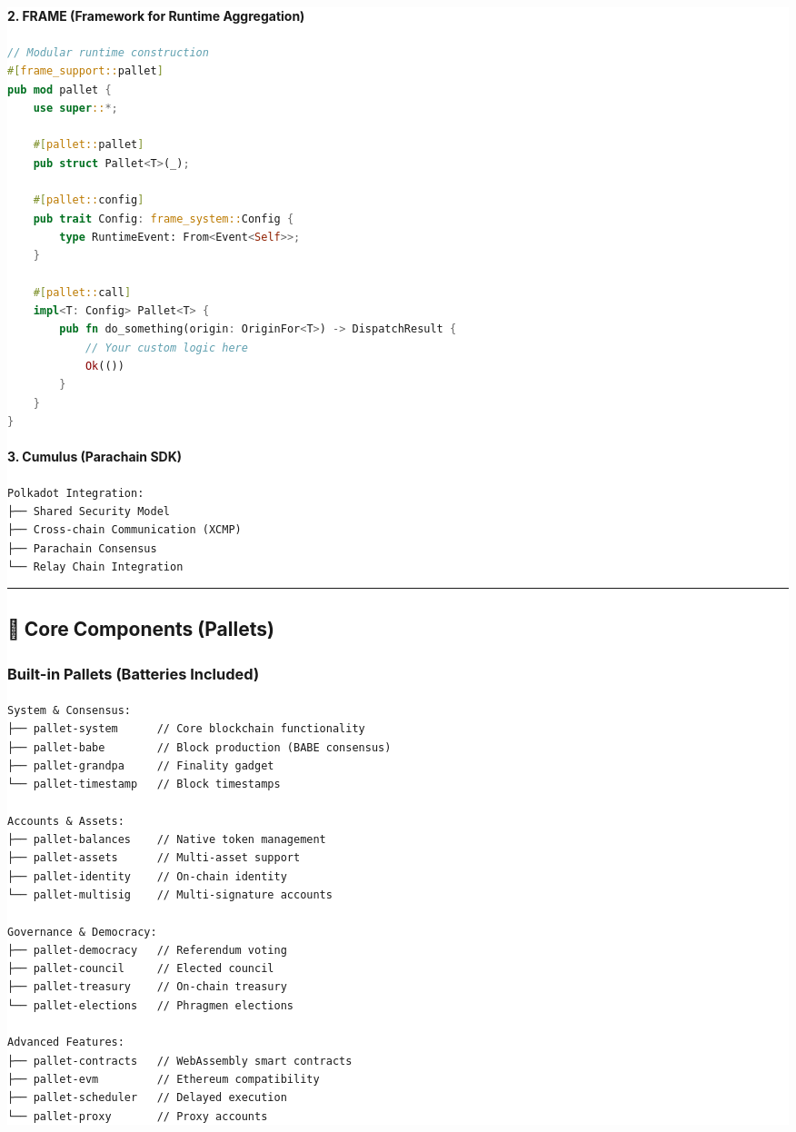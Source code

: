 #### 2. FRAME (Framework for Runtime Aggregation)
```rust
// Modular runtime construction
#[frame_support::pallet]
pub mod pallet {
    use super::*;
    
    #[pallet::pallet]
    pub struct Pallet<T>(_);
    
    #[pallet::config]
    pub trait Config: frame_system::Config {
        type RuntimeEvent: From<Event<Self>>;
    }
    
    #[pallet::call]
    impl<T: Config> Pallet<T> {
        pub fn do_something(origin: OriginFor<T>) -> DispatchResult {
            // Your custom logic here
            Ok(())
        }
    }
}
```

#### 3. Cumulus (Parachain SDK)
```
Polkadot Integration:
├── Shared Security Model
├── Cross-chain Communication (XCMP)
├── Parachain Consensus
└── Relay Chain Integration
```

---

## 🔧 Core Components (Pallets)

### Built-in Pallets (Batteries Included)
```
System & Consensus:
├── pallet-system      // Core blockchain functionality
├── pallet-babe        // Block production (BABE consensus)
├── pallet-grandpa     // Finality gadget
└── pallet-timestamp   // Block timestamps

Accounts & Assets:
├── pallet-balances    // Native token management
├── pallet-assets      // Multi-asset support
├── pallet-identity    // On-chain identity
└── pallet-multisig    // Multi-signature accounts

Governance & Democracy:
├── pallet-democracy   // Referendum voting
├── pallet-council     // Elected council
├── pallet-treasury    // On-chain treasury
└── pallet-elections   // Phragmen elections

Advanced Features:
├── pallet-contracts   // WebAssembly smart contracts  
├── pallet-evm         // Ethereum compatibility
├── pallet-scheduler   // Delayed execution
└── pallet-proxy       // Proxy accounts
```